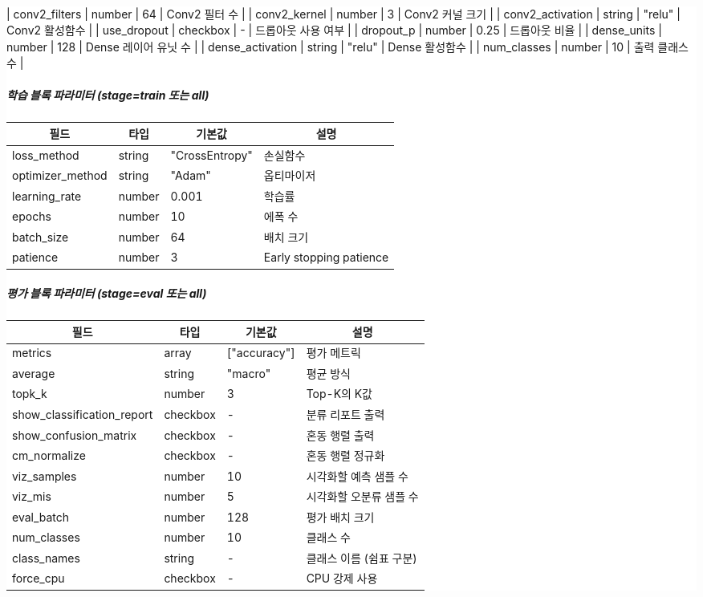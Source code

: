 | conv2_filters | number | 64 | Conv2 필터 수 |
| conv2_kernel | number | 3 | Conv2 커널 크기 |
| conv2_activation | string | "relu" | Conv2 활성함수 |
| use_dropout | checkbox | - | 드롭아웃 사용 여부 |
| dropout_p | number | 0.25 | 드롭아웃 비율 |
| dense_units | number | 128 | Dense 레이어 유닛 수 |
| dense_activation | string | "relu" | Dense 활성함수 |
| num_classes | number | 10 | 출력 클래스 수 |

##### 학습 블록 파라미터 (stage=train 또는 all)
| 필드 | 타입 | 기본값 | 설명 |
|------|------|--------|------|
| loss_method | string | "CrossEntropy" | 손실함수 |
| optimizer_method | string | "Adam" | 옵티마이저 |
| learning_rate | number | 0.001 | 학습률 |
| epochs | number | 10 | 에폭 수 |
| batch_size | number | 64 | 배치 크기 |
| patience | number | 3 | Early stopping patience |

##### 평가 블록 파라미터 (stage=eval 또는 all)
| 필드 | 타입 | 기본값 | 설명 |
|------|------|--------|------|
| metrics | array | ["accuracy"] | 평가 메트릭 |
| average | string | "macro" | 평균 방식 |
| topk_k | number | 3 | Top-K의 K값 |
| show_classification_report | checkbox | - | 분류 리포트 출력 |
| show_confusion_matrix | checkbox | - | 혼동 행렬 출력 |
| cm_normalize | checkbox | - | 혼동 행렬 정규화 |
| viz_samples | number | 10 | 시각화할 예측 샘플 수 |
| viz_mis | number | 5 | 시각화할 오분류 샘플 수 |
| eval_batch | number | 128 | 평가 배치 크기 |
| num_classes | number | 10 | 클래스 수 |
| class_names | string | - | 클래스 이름 (쉼표 구분) |
| force_cpu | checkbox | - | CPU 강제 사용 |
